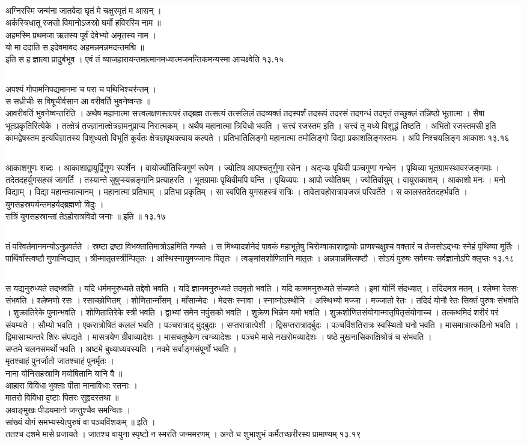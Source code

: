 अग्निरस्मि जन्म॑ना जातवेदा घृतं मे चक्षुरमृतं म आसन् ।  
अर्कस्त्रिधातू रजसो विमानोऽजस्रो घर्मो हविरस्मि नाम ॥  
अहमस्मि प्रथमजा ऋतस्य पूर्वं देवेभ्यो अमृतस्य नाम ।  
यो मा ददाति स इदेवमावद अहमन्नमन्नमदन्तमद्मि ॥  
इति स ह ज्ञात्वा प्रादुर्बभूव । एवं तं व्याजहारायन्तमात्मानमध्यात्मजमन्तिकमन्यस्मा आचक्ष्वेति १३.१५
##   

अपश्यं गोपामनिपद्यमानमा च परा च पथिभिश्चर॑न्तम् ।  
स सध्रीचीः स विषूचीर्वसान आ वरीवर्ति भुवनेष्वन्तः ॥  
आवरीवर्ति भुवनेष्वन्तरिति । अथैष महानात्मा सत्त्वलक्षणस्तत्परं तद्ब्रह्म तत्सत्यं तत्सलिलं तदव्यक्तं तदस्पर्शं तदरूपं तदरसं तदगन्धं तदमृतं तच्छुक्लं तन्निष्ठो भूतात्मा । सैषा भूतप्रकृतिरित्येके । तत्क्षेत्रं तज्ज्ञानात्क्षेत्रज्ञमनुप्राप्य निरात्मकम् । अथैष महानात्मा त्रिविधो भवति । सत्त्वं रजस्तम इति । सत्त्वं तु मध्ये विशुद्धं तिष्ठति । अभितो रजस्तमसी इति कामद्वेषस्तम इत्यविज्ञातस्य विशुध्यतो विभूतिं कुर्वतः क्षेत्रज्ञपृथक्त्वाय कल्पते । प्रतिभातिलिङ्गो महानात्मा तमोलिङ्गो विद्या प्रकाशलिङ्गस्तमः । अपि निश्चयलिङ्ग आकाशः १३.१६
##   

आकाशगुणः शब्दः । आकाशाद्वायुर्द्विगुणः स्पर्शेन । वायोर्ज्योतिस्त्रिगुणं रूपेण । ज्योतिष आपश्चतुर्गुणा रसेन । अद्भ्यः पृथिवी पञ्चगुणा गन्धेन । पृथिव्या भूतग्रामस्थावरजङ्गमाः । तदेतदहर्युगसहस्रं जागर्ति । तस्यान्ते सुषुप्स्यन्नङ्गानि प्रत्याहरति । भूतग्रामाः पृथिवीमपि यन्ति । पृथिव्यपः । आपो ज्योतिषम् । ज्योतिर्वायुम् । वायुराकाशम् । आकाशो मनः । मनो विद्याम् । विद्या महान्तमात्मानम् । महानात्मा प्रतिभाम् । प्रतिभा प्रकृतिम् । सा स्वपिति युगसहस्त्रं रात्रिः । तावेतावहोरात्रावजस्रं परिवर्तेते । स कालस्तदेतदहर्भवति ।  
युगसहस्रपर्यन्तमहर्यद्ब्रह्मणो विदुः ।  
रात्रिं युगसहस्रान्तां तेऽहोरात्रविदो जनाः ॥ इति ॥ १३.१७
##   

तं परिवर्तमानमन्योऽनुप्रवर्तते । स्रष्टा द्रष्टा विभक्तातिमात्रोऽहमिति गम्यते । स मिथ्यादर्शनेदं पावकं महाभूतेषु चिरोण्वाकाशाद्वायोः प्राणश्चक्षुश्च वक्तारं च तेजसोऽद्भ्यः स्नेहं पृथिव्या मूर्तिः । पार्थिवाँस्त्वष्टौ गुणान्विद्यात् । त्रीन्मातृतस्त्रीन्पितृतः । अस्थिस्नायुमज्जानः पितृतः । त्वङ्मांसशोणितानि मातृतः । अन्नपान्नमित्यष्टौ । सोऽयं पुरुषः सर्वमयः सर्वज्ञानोऽपि क्लृप्तः १३.१८
##   

स यद्यनुरुध्यते तद्भवति । यदि धर्ममनुरुध्यते तद्देवो भवति । यदि ज्ञानमनुरुध्यते तदमृतो भवति । यदि काममनुरुध्यते संच्यवते । इमां योनिं संदध्यात् । तदिदमत्र मतम् । श्लेष्मा रेतसः संभवति । श्लेष्मणो रसः । रसाच्छोणितम् । शोणितान्माँसम् । माँसान्मेदः । मेदसः स्नावा । स्नाव्नोऽस्थीनि । अस्थिभ्यो मज्जा । मज्जातो रेतः । तदिदं योनौ रेतः सिक्तं पुरुषः संभवति । शुक्रातिरेके पुमान्भवति । शोणितातिरेके स्त्री भवति । द्वाभ्यां समेन नपुंसको भवति । शुक्रेण भिन्नेन यमो भवति । शुक्रशोणितसंयोगान्मातृपितृसंयोगाच्च । तत्कथमिदं शरीरं परं संयम्यते । सौम्यो भवति । एकरात्रोषितं कललं भवति । पञ्चरात्राद् बुद्बुदाः । सप्तरात्रात्पेशी । द्विसप्तरात्रादर्बुदः । पञ्चविंशतिरात्रः स्वस्थितो घनो भवति । मासमात्रात्कठिनो भवति । द्विमासाभ्यन्तरे शिरः संपद्यते । मासत्रयेण ग्रीवाव्यादेशः । मासचतुष्केण त्वग्व्यादेशः । पञ्चमे मासे नखरोमव्यादेशः । षष्ठे मुखनासिकाक्षिश्रोत्रं च संभवति ।  
सप्तमे चलनसमर्थो भवति । अष्टमे बुध्याध्यवस्यति । नवमे सर्वाङ्गसंपूर्णो भवति ।  
मृतश्चाहं पुनर्जातो जातश्चाहं पुनर्मृतः ।  
नाना योनिसहस्राणि मयोषितानि यानि वै ॥  
आहारा विविधा भुक्ताः पीता नानाविधाः स्तनाः ।  
मातरो विविधा दृष्टाः पितरः सुहृदस्तथा ॥  
अवाङ्मुखः पीडयमानो जन्तुश्चैव समन्वितः ।  
सांख्यं योगं समभ्यस्येत्पुरुषं वा पञ्चविंशकम् ॥ इति ।  
ततश्च दशमे मासे प्रजायते । जातश्च वायुना स्पृष्टो न स्मरति जन्ममरणम् । अन्ते च शुभाशुभं कर्मैतच्छरीरस्य प्रामाण्यम् १३.१९
##   
